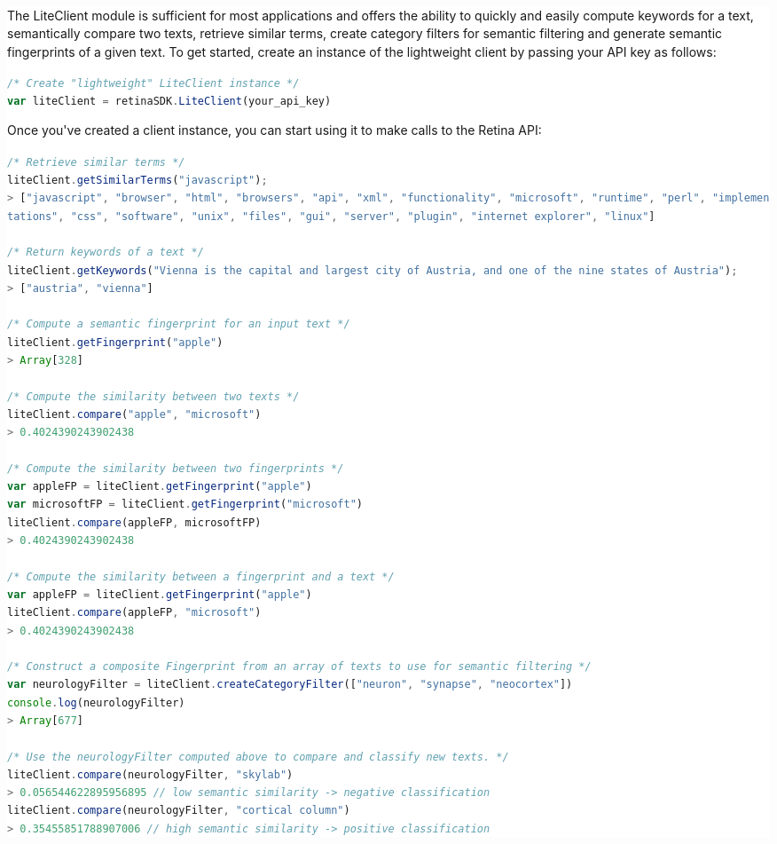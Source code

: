 The LiteClient module is sufficient for most applications and offers the ability to quickly and easily 
compute keywords for a text, semantically compare two texts, retrieve similar terms, create category filters for 
semantic filtering and generate semantic fingerprints of a given text. To get started, create an instance of the 
lightweight client by passing your API key as follows:  

```javascript
/* Create "lightweight" LiteClient instance */
var liteClient = retinaSDK.LiteClient(your_api_key)
```

Once you've created a client instance, you can start using it to make calls to the Retina API:

```javascript
/* Retrieve similar terms */
liteClient.getSimilarTerms("javascript");
> ["javascript", "browser", "html", "browsers", "api", "xml", "functionality", "microsoft", "runtime", "perl", "implementations", "css", "software", "unix", "files", "gui", "server", "plugin", "internet explorer", "linux"]

/* Return keywords of a text */
liteClient.getKeywords("Vienna is the capital and largest city of Austria, and one of the nine states of Austria");
> ["austria", "vienna"]

/* Compute a semantic fingerprint for an input text */
liteClient.getFingerprint("apple")
> Array[328]

/* Compute the similarity between two texts */
liteClient.compare("apple", "microsoft")
> 0.4024390243902438

/* Compute the similarity between two fingerprints */
var appleFP = liteClient.getFingerprint("apple")
var microsoftFP = liteClient.getFingerprint("microsoft")
liteClient.compare(appleFP, microsoftFP)
> 0.4024390243902438

/* Compute the similarity between a fingerprint and a text */
var appleFP = liteClient.getFingerprint("apple")
liteClient.compare(appleFP, "microsoft")
> 0.4024390243902438

/* Construct a composite Fingerprint from an array of texts to use for semantic filtering */
var neurologyFilter = liteClient.createCategoryFilter(["neuron", "synapse", "neocortex"])
console.log(neurologyFilter)
> Array[677]

/* Use the neurologyFilter computed above to compare and classify new texts. */ 
liteClient.compare(neurologyFilter, "skylab")
> 0.056544622895956895 // low semantic similarity -> negative classification
liteClient.compare(neurologyFilter, "cortical column")
> 0.35455851788907006 // high semantic similarity -> positive classification
```
